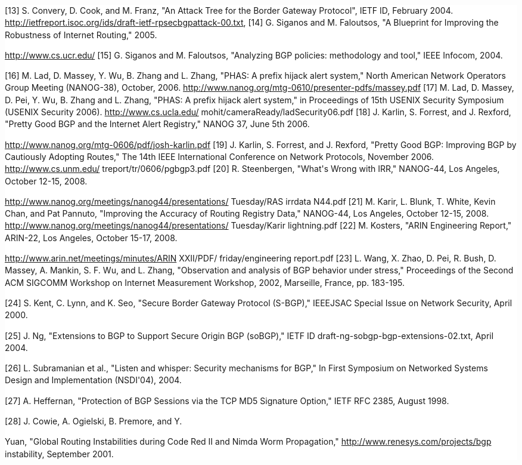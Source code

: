 [13] S. Convery, D. Cook, and M. Franz, "An Attack Tree for the Border Gateway Protocol", IETF ID,
February 2004. http://ietfreport.isoc.org/ids/draft-ietf-rpsecbgpattack-00.txt,
[14] G. Siganos and M. Faloutsos, "A Blueprint for Improving the Robustness of Internet Routing," 2005.

http://www.cs.ucr.edu/
[15] G. Siganos and M. Faloutsos, "Analyzing BGP policies:
methodology and tool," IEEE Infocom, 2004.

[16] M. Lad, D. Massey, Y. Wu, B. Zhang and L. Zhang, "PHAS:
A prefix hijack alert system," North American Network Operators Group Meeting (NANOG-38), October, 2006. http://www.nanog.org/mtg-0610/presenter-pdfs/massey.pdf
[17] M. Lad, D. Massey, D. Pei, Y. Wu, B. Zhang and L. Zhang, "PHAS: A prefix hijack alert system,"
in Proceedings of 15th USENIX Security Symposium
(USENIX Security 2006). http://www.cs.ucla.edu/ mohit/cameraReady/ladSecurity06.pdf
[18] J. Karlin, S. Forrest, and J. Rexford, "Pretty Good BGP and the Internet Alert Registry," NANOG 37, June 5th 2006.

http://www.nanog.org/mtg-0606/pdf/josh-karlin.pdf
[19] J. Karlin, S. Forrest, and J. Rexford, "Pretty Good BGP:
Improving BGP by Cautiously Adopting Routes," The 14th IEEE International Conference on Network Protocols, November 2006. http://www.cs.unm.edu/ treport/tr/0606/pgbgp3.pdf
[20] R. Steenbergen, "What's Wrong with IRR,"
NANOG-44, Los Angeles, October 12-15, 2008.

http://www.nanog.org/meetings/nanog44/presentations/
Tuesday/RAS irrdata N44.pdf
[21] M. Karir, L. Blunk, T. White, Kevin Chan, and Pat Pannuto, "Improving the Accuracy of Routing Registry Data," NANOG-44, Los Angeles, October 12-15, 2008. http://www.nanog.org/meetings/nanog44/presentations/
Tuesday/Karir lightning.pdf
[22] M. Kosters, "ARIN Engineering Report,"
ARIN-22, Los Angeles, October 15-17, 2008.

http://www.arin.net/meetings/minutes/ARIN XXII/PDF/
friday/engineering report.pdf
[23] L. Wang, X. Zhao, D. Pei, R. Bush, D. Massey, A. Mankin, S. F. Wu, and L. Zhang, "Observation and analysis of BGP
behavior under stress," Proceedings of the Second ACM SIGCOMM Workshop on Internet Measurement Workshop, 2002, Marseille, France, pp. 183-195.

[24] S. Kent, C. Lynn, and K. Seo, "Secure Border Gateway Protocol (S-BGP)," IEEEJSAC Special Issue on Network Security, April 2000.

[25] J. Ng, "Extensions to BGP to Support Secure Origin BGP
(soBGP)," IETF ID draft-ng-sobgp-bgp-extensions-02.txt, April 2004.

[26] L. Subramanian et al., "Listen and whisper: Security mechanisms for BGP," In First Symposium on Networked Systems Design and Implementation (NSDI'04), 2004.

[27] A. Heffernan, "Protection of BGP Sessions via the TCP
MD5 Signature Option," IETF RFC 2385, August 1998.

[28] J. Cowie, A. Ogielski, B. Premore, and Y.

Yuan, "Global Routing Instabilities during Code Red II and Nimda Worm Propagation,"
http://www.renesys.com/projects/bgp instability, September 2001.
